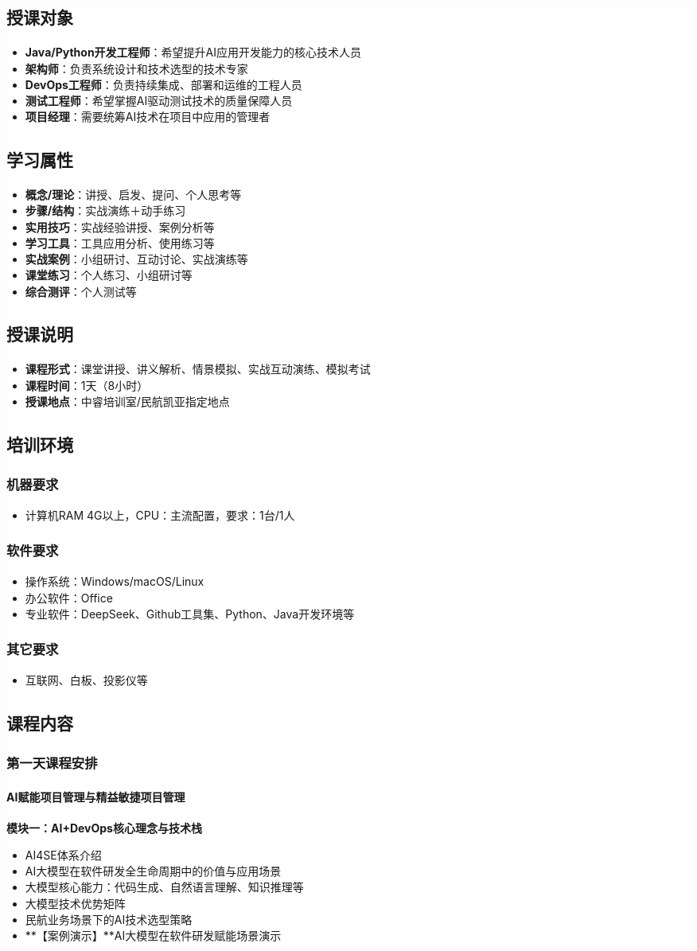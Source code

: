 ## 授课对象

- **Java/Python开发工程师**：希望提升AI应用开发能力的核心技术人员
- **架构师**：负责系统设计和技术选型的技术专家
- **DevOps工程师**：负责持续集成、部署和运维的工程人员
- **测试工程师**：希望掌握AI驱动测试技术的质量保障人员
- **项目经理**：需要统筹AI技术在项目中应用的管理者

## 学习属性

- **概念/理论**：讲授、启发、提问、个人思考等
- **步骤/结构**：实战演练＋动手练习
- **实用技巧**：实战经验讲授、案例分析等
- **学习工具**：工具应用分析、使用练习等
- **实战案例**：小组研讨、互动讨论、实战演练等
- **课堂练习**：个人练习、小组研讨等
- **综合测评**：个人测试等

## 授课说明

- **课程形式**：课堂讲授、讲义解析、情景模拟、实战互动演练、模拟考试
- **课程时间**：1天（8小时）
- **授课地点**：中睿培训室/民航凯亚指定地点

## 培训环境

### 机器要求

- 计算机RAM 4G以上，CPU：主流配置，要求：1台/1人

### 软件要求

- 操作系统：Windows/macOS/Linux
- 办公软件：Office
- 专业软件：DeepSeek、Github工具集、Python、Java开发环境等

### 其它要求

- 互联网、白板、投影仪等

## 课程内容

### 第一天课程安排

#### AI赋能项目管理与精益敏捷项目管理

**模块一：AI+DevOps核心理念与技术栈**

- AI4SE体系介绍
- AI大模型在软件研发全生命周期中的价值与应用场景
- 大模型核心能力：代码生成、自然语言理解、知识推理等
- 大模型技术优势矩阵
- 民航业务场景下的AI技术选型策略
- **【案例演示】**AI大模型在软件研发赋能场景演示
